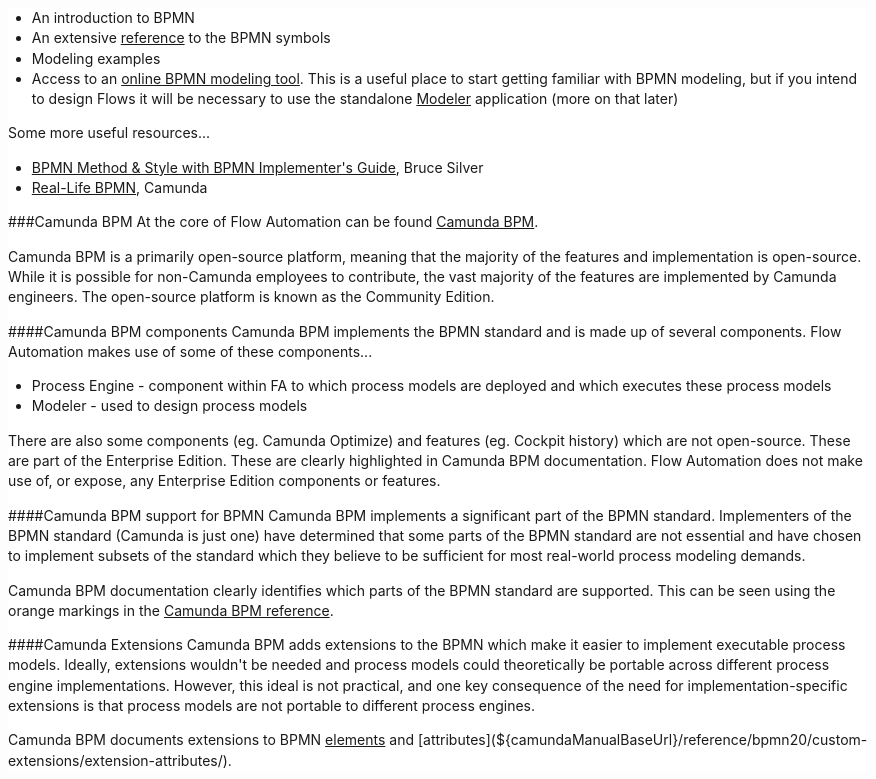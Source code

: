 - An introduction to BPMN
- An extensive [reference](https://camunda.com/bpmn/reference/) to the BPMN symbols
- Modeling examples
- Access to an [online BPMN modeling tool](https://camunda.com/bpmn/tool/). This is a useful place to start getting familiar with BPMN modeling, but if you intend to design Flows it will be necessary to use the standalone [Modeler](${camundaManualBaseUrl}/modeler/) application (more on that later)

Some more useful resources...

- [BPMN Method & Style with BPMN Implementer's Guide](https://www.amazon.com/Bpmn-Method-Style-Implementers-Guide/dp/0982368119/), Bruce Silver
- [Real-Life BPMN](https://www.amazon.co.uk/Real-Life-BPMN-4th-introduction-DMN/dp/1086302095/), Camunda

###Camunda BPM
At the core of Flow Automation can be found [Camunda BPM](${camundaManualBaseUrl}).

Camunda BPM is a primarily open-source platform, meaning that the majority of the features and implementation is open-source. While it is possible for non-Camunda employees to contribute, the vast majority of the features are implemented by Camunda engineers. The open-source platform is known as the Community Edition.

####Camunda BPM components
Camunda BPM implements the BPMN standard and is made up of several components. Flow Automation makes use of some of these components...

- Process Engine - component within FA to which process models are deployed and which executes these process models
- Modeler - used to design process models

There are also some components (eg. Camunda Optimize) and features (eg. Cockpit history) which are not open-source. These are part of the Enterprise Edition. These are clearly highlighted in Camunda BPM documentation. Flow Automation does not make use of, or expose, any Enterprise Edition components or features.

####Camunda BPM support for BPMN
Camunda BPM implements a significant part of the BPMN standard. Implementers of the BPMN standard (Camunda is just one) have determined that some parts of the BPMN standard are not essential and have chosen to implement subsets of the standard which they believe to be sufficient for most real-world process modeling demands.

Camunda BPM documentation clearly identifies which parts of the BPMN standard are supported. This can be seen using the orange markings in the [Camunda BPM reference](${camundaManualBaseUrl}/reference/bpmn20/).

####Camunda Extensions
Camunda BPM adds extensions to the BPMN which make it easier to implement executable process models. Ideally, extensions wouldn't be needed and process models could theoretically be portable across different process engine implementations. However, this ideal is not practical, and one key consequence of the need for implementation-specific extensions is that process models are not portable to different process engines.

Camunda BPM documents extensions to BPMN [elements](${camundaManualBaseUrl}/reference/bpmn20/custom-extensions/extension-elements/) and [attributes](${camundaManualBaseUrl}/reference/bpmn20/custom-extensions/extension-attributes/).
